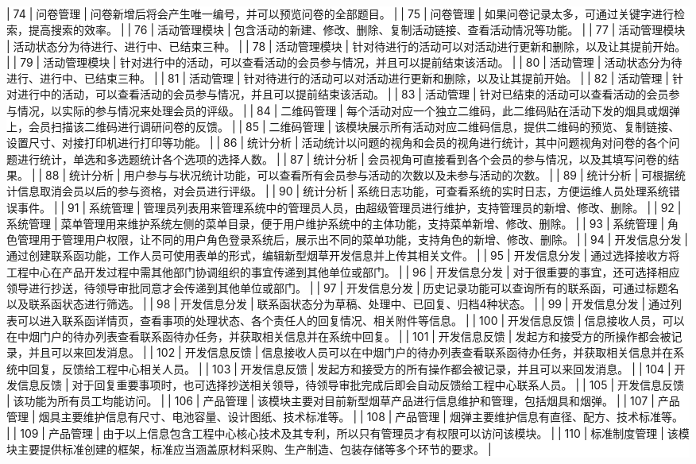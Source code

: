 | 74 | 问卷管理 | 问卷新增后将会产生唯一编号，并可以预览问卷的全部题目。 |
| 75 | 问卷管理 | 如果问卷记录太多，可通过关键字进行检索，提高搜索的效率。 |
| 76 | 活动管理模块 | 包含活动的新建、修改、删除、复制活动链接、查看活动情况等功能。 |
| 77 | 活动管理模块 | 活动状态分为待进行、进行中、已结束三种。 |
| 78 | 活动管理模块 | 针对待进行的活动可以对活动进行更新和删除，以及让其提前开始。 |
| 79 | 活动管理模块 | 针对进行中的活动，可以查看活动的会员参与情况，并且可以提前结束该活动。 |
| 80 | 活动管理 | 活动状态分为待进行、进行中、已结束三种。 |
| 81 | 活动管理 | 针对待进行的活动可以对活动进行更新和删除，以及让其提前开始。 |
| 82 | 活动管理 | 针对进行中的活动，可以查看活动的会员参与情况，并且可以提前结束该活动。 |
| 83 | 活动管理 | 针对已结束的活动可以查看活动的会员参与情况，以实际的参与情况来处理会员的评级。 |
| 84 | 二维码管理 | 每个活动对应一个独立二维码，此二维码贴在活动下发的烟具或烟弹上，会员扫描该二维码进行调研问卷的反馈。 |
| 85 | 二维码管理 | 该模块展示所有活动对应二维码信息，提供二维码的预览、复制链接、设置尺寸、对接打印机进行打印等功能。 |
| 86 | 统计分析 | 活动统计以问题的视角和会员的视角进行统计，其中问题视角对问卷的各个问题进行统计，单选和多选题统计各个选项的选择人数。 |
| 87 | 统计分析 | 会员视角可直接看到各个会员的参与情况，以及其填写问卷的结果。 |
| 88 | 统计分析 | 用户参与与状况统计功能，可以查看所有会员参与活动的次数以及未参与活动的次数。 |
| 89 | 统计分析 | 可根据统计信息取消会员以后的参与资格，对会员进行评级。 |
| 90 | 统计分析 | 系统日志功能，可查看系统的实时日志，方便运维人员处理系统错误事件。 |
| 91 | 系统管理 | 管理员列表用来管理系统中的管理员人员，由超级管理员进行维护，支持管理员的新增、修改、删除。 |
| 92 | 系统管理 | 菜单管理用来维护系统左侧的菜单目录，便于用户维护系统中的主体功能，支持菜单新增、修改、删除。 |
| 93 | 系统管理 | 角色管理用于管理用户权限，让不同的用户角色登录系统后，展示出不同的菜单功能，支持角色的新增、修改、删除。 |
| 94 | 开发信息分发 | 通过创建联系函功能，工作人员可使用表单的形式，编辑新型烟草开发信息并上传其相关文件。 |
| 95 | 开发信息分发 | 通过选择接收方将工程中心在产品开发过程中需其他部门协调组织的事宜传递到其他单位或部门。 |
| 96 | 开发信息分发 | 对于很重要的事宜，还可选择相应领导进行抄送，待领导审批同意才会传递到其他单位或部门。 |
| 97 | 开发信息分发 | 历史记录功能可以查询所有的联系函，可通过标题名以及联系函状态进行筛选。 |
| 98 | 开发信息分发 | 联系函状态分为草稿、处理中、已回复、归档4种状态。 |
| 99 | 开发信息分发 | 通过列表可以进入联系函详情页，查看事项的处理状态、各个责任人的回复情况、相关附件等信息。 |
| 100 | 开发信息反馈 | 信息接收人员，可以在中烟门户的待办列表查看联系函待办任务，并获取相关信息并在系统中回复。 |
| 101 | 开发信息反馈 | 发起方和接受方的所操作都会被记录，并且可以来回发消息。 |
| 102 | 开发信息反馈 | 信息接收人员可以在中烟门户的待办列表查看联系函待办任务，并获取相关信息并在系统中回复，反馈给工程中心相关人员。 |
| 103 | 开发信息反馈 | 发起方和接受方的所有操作都会被记录，并且可以来回发消息。 |
| 104 | 开发信息反馈 | 对于回复重要事项时，也可选择抄送相关领导，待领导审批完成后即会自动反馈给工程中心联系人员。 |
| 105 | 开发信息反馈 | 该功能为所有员工均能访问。 |
| 106 | 产品管理 | 该模块主要对目前新型烟草产品进行信息维护和管理，包括烟具和烟弹。 |
| 107 | 产品管理 | 烟具主要维护信息有尺寸、电池容量、设计图纸、技术标准等。 |
| 108 | 产品管理 | 烟弹主要维护信息有直径、配方、技术标准等。 |
| 109 | 产品管理 | 由于以上信息包含工程中心核心技术及其专利，所以只有管理员才有权限可以访问该模块。 |
| 110 | 标准制度管理 | 该模块主要提供标准创建的框架，标准应当涵盖原材料采购、生产制造、包装存储等多个环节的要求。 |